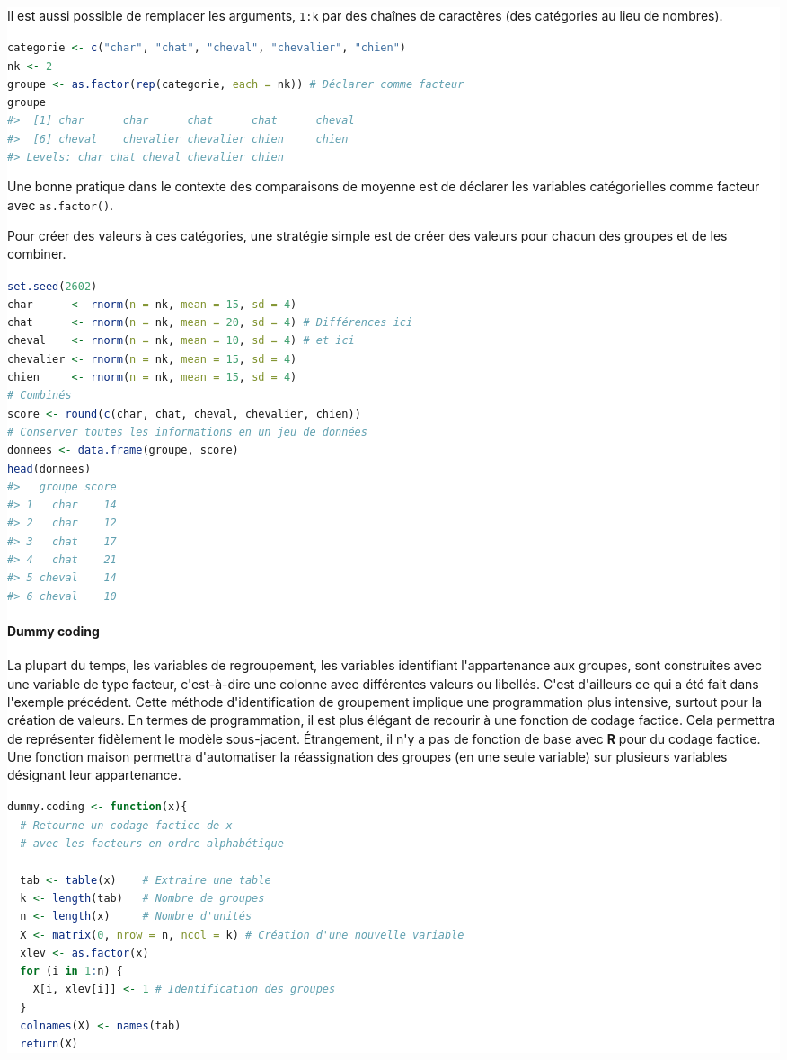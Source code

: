 Il est aussi possible de remplacer les arguments, `1:k` par des chaînes de caractères (des catégories au lieu de nombres).


```r
categorie <- c("char", "chat", "cheval", "chevalier", "chien")
nk <- 2
groupe <- as.factor(rep(categorie, each = nk)) # Déclarer comme facteur
groupe
#>  [1] char      char      chat      chat      cheval   
#>  [6] cheval    chevalier chevalier chien     chien    
#> Levels: char chat cheval chevalier chien
```
Une bonne pratique dans le contexte des comparaisons de moyenne est de déclarer les variables catégorielles comme facteur avec `as.factor()`.

Pour créer des valeurs à ces catégories, une stratégie simple est de créer des valeurs pour chacun des groupes et de les combiner. 


```r
set.seed(2602)
char      <- rnorm(n = nk, mean = 15, sd = 4) 
chat      <- rnorm(n = nk, mean = 20, sd = 4) # Différences ici
cheval    <- rnorm(n = nk, mean = 10, sd = 4) # et ici
chevalier <- rnorm(n = nk, mean = 15, sd = 4)
chien     <- rnorm(n = nk, mean = 15, sd = 4) 
# Combinés
score <- round(c(char, chat, cheval, chevalier, chien))
# Conserver toutes les informations en un jeu de données
donnees <- data.frame(groupe, score)
head(donnees)
#>   groupe score
#> 1   char    14
#> 2   char    12
#> 3   chat    17
#> 4   chat    21
#> 5 cheval    14
#> 6 cheval    10
```

#### Dummy coding

La plupart du temps, les variables de regroupement, les variables identifiant l'appartenance aux groupes, sont construites avec une variable de type facteur, c'est-à-dire une colonne avec différentes valeurs ou libellés. C'est d'ailleurs ce qui a été fait dans l'exemple précédent. Cette méthode d'identification de groupement implique une programmation plus intensive, surtout pour la création de valeurs. En termes de programmation, il est plus élégant de recourir à une fonction de codage factice. Cela permettra de représenter fidèlement le modèle sous-jacent. Étrangement, il n'y a pas de fonction de base avec **R** pour du codage factice. Une fonction maison permettra d'automatiser la réassignation des groupes (en une seule variable) sur plusieurs variables désignant leur appartenance.


```r
dummy.coding <- function(x){
  # Retourne un codage factice de x
  # avec les facteurs en ordre alphabétique
  
  tab <- table(x)    # Extraire une table
  k <- length(tab)   # Nombre de groupes
  n <- length(x)     # Nombre d'unités
  X <- matrix(0, nrow = n, ncol = k) # Création d'une nouvelle variable 
  xlev <- as.factor(x)
  for (i in 1:n) {
    X[i, xlev[i]] <- 1 # Identification des groupes
  }
  colnames(X) <- names(tab)
  return(X)
```